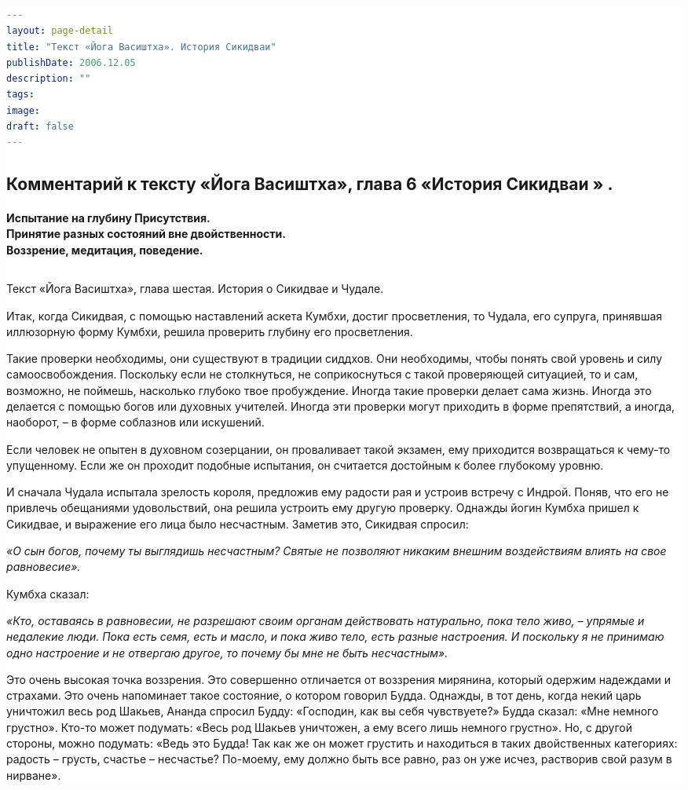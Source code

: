 ```yaml
---
layout: page-detail
title: "Текст «Йога Васиштха». История Сикидваи"
publishDate: 2006.12.05
description: ""
tags:
image:
draft: false
---
```


<audio title="2006.12.05 - Текст «Йога Васиштха». История Сикидваи.mp3" src="/upload/iblock/9b7/9b7c2d570854f47f0d7d94708ea0f222.mp3" controls=""></audio>

## 

## **Комментарий к тексту «Йога Васиштха», глава 6** **«История Сикидваи** **»** **.**  
**Испытание на глубину Присутствия.**  
**Принятие разных состояний вне двойственности.**  
**Воззрение, медитация, поведение.**

##   

 Текст «Йога Васиштха», глава шестая. История о Сикидвае и Чудале.

 Итак, когда Сикидвая, с помощью наставлений аскета Кумбхи, достиг просветления, то Чудала, его супруга, принявшая иллюзорную форму Кумбхи, решила проверить глубину его просветления.

 Такие проверки необходимы, они существуют в традиции сиддхов. Они необходимы, чтобы понять свой уровень и силу самоосвобождения. Поскольку если не столкнуться, не соприкоснуться с такой проверяющей ситуацией, то и сам, возможно, не поймешь, насколько глубоко твое пробуждение. Иногда такие проверки делает сама жизнь. Иногда это делается с помощью богов или духовных учителей. Иногда эти проверки могут приходить в форме препятствий, а иногда, наоборот, – в форме соблазнов или искушений.

 Если человек не опытен в духовном созерцании, он проваливает такой экзамен, ему приходится возвращаться к чему-то упущенному. Если же он проходит подобные испытания, он считается достойным к более глубокому уровню.

 И сначала Чудала испытала зрелость короля, предложив ему радости рая и устроив встречу с Индрой. Поняв, что его не привлечь обещаниями удовольствий, она решила устроить ему другую проверку. Однажды йогин Кумбха пришел к Сикидвае, и выражение его лица было несчастным. Заметив это, Сикидвая спросил:

_«О сын богов, почему ты выглядишь несчастным? Святые не позволяют никаким внешним воздействиям влиять на свое равновесие»._ 

  
 Кумбха сказал:

_«Кто, оставаясь в равновесии, не разрешают своим органам действовать натурально, пока тело живо, – упрямые и недалекие люди. Пока есть семя, есть и масло, и пока живо тело, есть разные настроения. И поскольку я не принимаю одно настроение и не отвергаю другое, то почему бы мне не быть несчастным»._ 

  
 Это очень высокая точка воззрения. Это совершенно отличается от воззрения мирянина, который одержим надеждами и страхами. Это очень напоминает такое состояние, о котором говорил Будда. Однажды, в тот день, когда некий царь уничтожил весь род Шакьев, Ананда спросил Будду: «Господин, как вы себя чувствуете?» Будда сказал: «Мне немного грустно». Кто-то может подумать: «Весь род Шакьев уничтожен, а ему всего лишь немного грустно». Но, с другой стороны, можно подумать: «Ведь это Будда! Так как же он может грустить и находиться в таких двойственных категориях: радость – грусть, счастье – несчастье? По-моему, ему должно быть все равно, раз он уже исчез, растворив свой разум в нирване».
